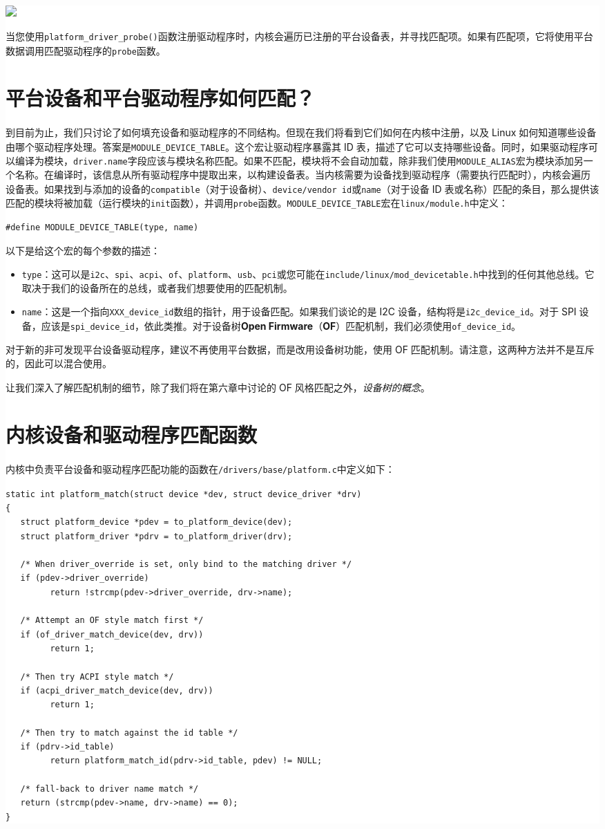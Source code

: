 ![](https://github.com/OpenDocCN/freelearn-linux-zh/raw/master/docs/linux-dvc-dvr-dev/img/Image00011.jpg)

当您使用`platform_driver_probe()`函数注册驱动程序时，内核会遍历已注册的平台设备表，并寻找匹配项。如果有匹配项，它将使用平台数据调用匹配驱动程序的`probe`函数。

# 平台设备和平台驱动程序如何匹配？

到目前为止，我们只讨论了如何填充设备和驱动程序的不同结构。但现在我们将看到它们如何在内核中注册，以及 Linux 如何知道哪些设备由哪个驱动程序处理。答案是`MODULE_DEVICE_TABLE`。这个宏让驱动程序暴露其 ID 表，描述了它可以支持哪些设备。同时，如果驱动程序可以编译为模块，`driver.name`字段应该与模块名称匹配。如果不匹配，模块将不会自动加载，除非我们使用`MODULE_ALIAS`宏为模块添加另一个名称。在编译时，该信息从所有驱动程序中提取出来，以构建设备表。当内核需要为设备找到驱动程序（需要执行匹配时），内核会遍历设备表。如果找到与添加的设备的`compatible`（对于设备树）、`device/vendor id`或`name`（对于设备 ID 表或名称）匹配的条目，那么提供该匹配的模块将被加载（运行模块的`init`函数），并调用`probe`函数。`MODULE_DEVICE_TABLE`宏在`linux/module.h`中定义：

```
#define MODULE_DEVICE_TABLE(type, name) 
```

以下是给这个宏的每个参数的描述：

+   `type`：这可以是`i2c`、`spi`、`acpi`、`of`、`platform`、`usb`、`pci`或您可能在`include/linux/mod_devicetable.h`中找到的任何其他总线。它取决于我们的设备所在的总线，或者我们想要使用的匹配机制。

+   `name`：这是一个指向`XXX_device_id`数组的指针，用于设备匹配。如果我们谈论的是 I2C 设备，结构将是`i2c_device_id`。对于 SPI 设备，应该是`spi_device_id`，依此类推。对于设备树**Open Firmware**（**OF**）匹配机制，我们必须使用`of_device_id`。

对于新的非可发现平台设备驱动程序，建议不再使用平台数据，而是改用设备树功能，使用 OF 匹配机制。请注意，这两种方法并不是互斥的，因此可以混合使用。

让我们深入了解匹配机制的细节，除了我们将在第六章中讨论的 OF 风格匹配之外，*设备树的概念*。

# 内核设备和驱动程序匹配函数

内核中负责平台设备和驱动程序匹配功能的函数在`/drivers/base/platform.c`中定义如下：

```
static int platform_match(struct device *dev, struct device_driver *drv) 
{ 
   struct platform_device *pdev = to_platform_device(dev); 
   struct platform_driver *pdrv = to_platform_driver(drv); 

   /* When driver_override is set, only bind to the matching driver */ 
   if (pdev->driver_override) 
         return !strcmp(pdev->driver_override, drv->name); 

   /* Attempt an OF style match first */ 
   if (of_driver_match_device(dev, drv)) 
         return 1; 

   /* Then try ACPI style match */ 
   if (acpi_driver_match_device(dev, drv)) 
         return 1; 

   /* Then try to match against the id table */ 
   if (pdrv->id_table) 
         return platform_match_id(pdrv->id_table, pdev) != NULL; 

   /* fall-back to driver name match */ 
   return (strcmp(pdev->name, drv->name) == 0); 
} 
```
